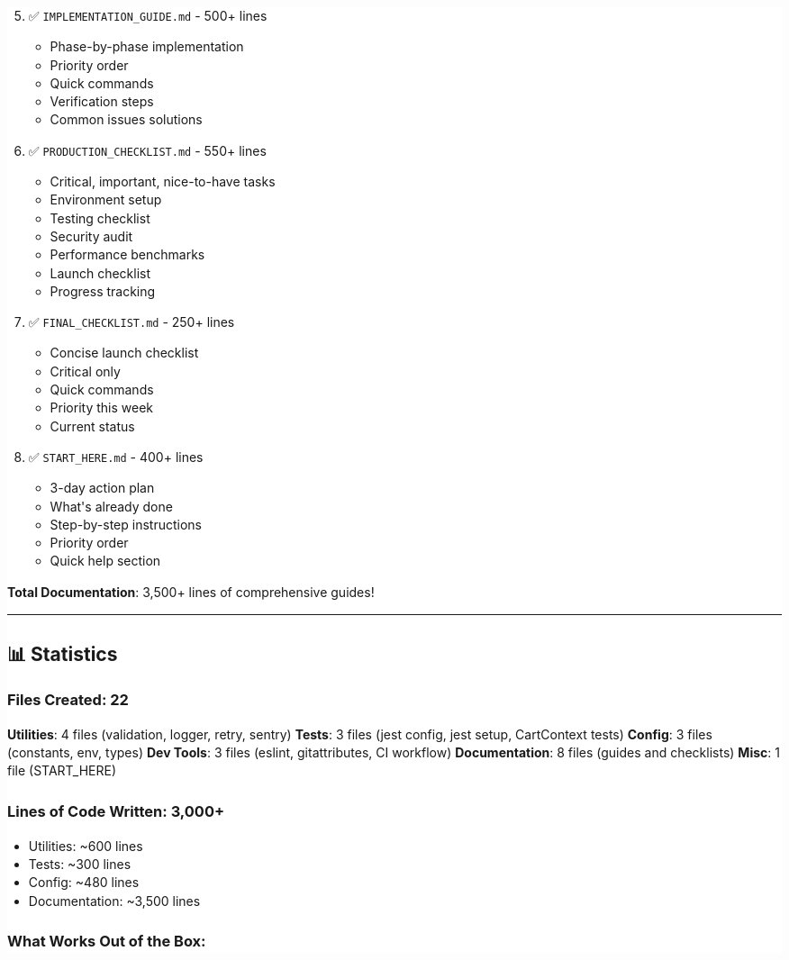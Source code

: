 5. ✅ `IMPLEMENTATION_GUIDE.md` - 500+ lines
   - Phase-by-phase implementation
   - Priority order
   - Quick commands
   - Verification steps
   - Common issues solutions

6. ✅ `PRODUCTION_CHECKLIST.md` - 550+ lines
   - Critical, important, nice-to-have tasks
   - Environment setup
   - Testing checklist
   - Security audit
   - Performance benchmarks
   - Launch checklist
   - Progress tracking

7. ✅ `FINAL_CHECKLIST.md` - 250+ lines
   - Concise launch checklist
   - Critical only
   - Quick commands
   - Priority this week
   - Current status

8. ✅ `START_HERE.md` - 400+ lines
   - 3-day action plan
   - What's already done
   - Step-by-step instructions
   - Priority order
   - Quick help section

**Total Documentation**: 3,500+ lines of comprehensive guides!

---

## 📊 Statistics

### Files Created: 22

**Utilities**: 4 files (validation, logger, retry, sentry)
**Tests**: 3 files (jest config, jest setup, CartContext tests)
**Config**: 3 files (constants, env, types)
**Dev Tools**: 3 files (eslint, gitattributes, CI workflow)
**Documentation**: 8 files (guides and checklists)
**Misc**: 1 file (START_HERE)

### Lines of Code Written: 3,000+

- Utilities: ~600 lines
- Tests: ~300 lines
- Config: ~480 lines
- Documentation: ~3,500 lines

### What Works Out of the Box:
